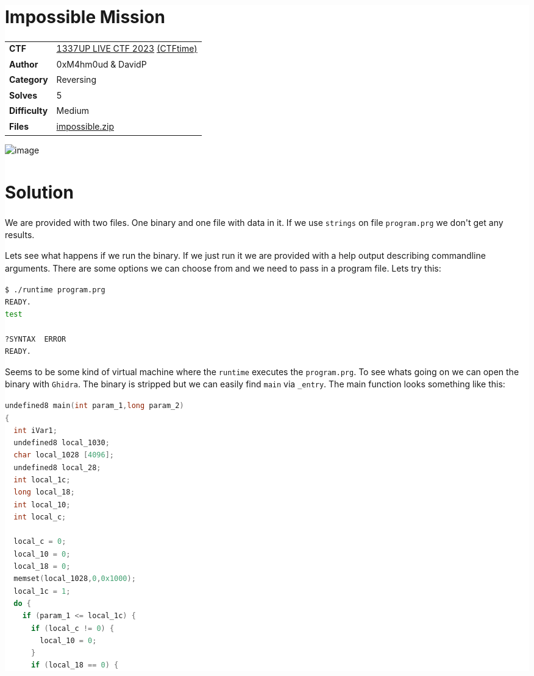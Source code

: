 # Impossible Mission

|||
|-|-|
|  **CTF**  |  [1337UP LIVE CTF 2023](https://ctf.intigriti.io/) [(CTFtime)](https://ctftime.org/event/2134)  |
|  **Author** |  0xM4hm0ud & DavidP |
|  **Category** |  Reversing |
|  **Solves** |  5  |
|  **Difficulty** |  Medium |
| **Files** |  [impossible.zip](<impossible.zip>)  |

![image](https://github.com/0xM4hm0ud/MyCTFChallenges/assets/80924519/e3c467ad-7a81-4c79-a619-3424975b3696)

# Solution

We are provided with two files. One binary and one file with data in it. If we use `strings` on file `program.prg` we don't get any results.

Lets see what happens if we run the binary. If we just run it we are provided with a help output describing commandline arguments. There are some options we can choose from and we need to pass in a program file. Lets try this:

```bash
$ ./runtime program.prg
READY.
test

?SYNTAX  ERROR
READY.
```

Seems to be some kind of virtual machine where the `runtime` executes the `program.prg`. To see whats going on we can open the binary with `Ghidra`. The binary is stripped but we can easily find `main` via `_entry`. The main function looks something like this:

```c
undefined8 main(int param_1,long param_2)
{
  int iVar1;
  undefined8 local_1030;
  char local_1028 [4096];
  undefined8 local_28;
  int local_1c;
  long local_18;
  int local_10;
  int local_c;
  
  local_c = 0;
  local_10 = 0;
  local_18 = 0;
  memset(local_1028,0,0x1000);
  local_1c = 1;
  do {
    if (param_1 <= local_1c) {
      if (local_c != 0) {
        local_10 = 0;
      }
      if (local_18 == 0) {
```